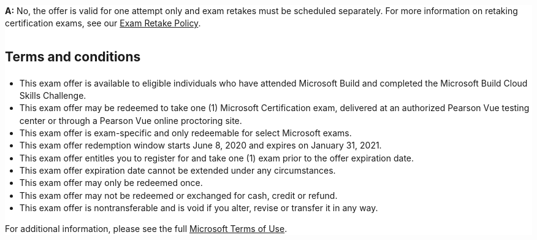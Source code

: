 **A:** No, the offer is valid for one attempt only and exam retakes must be scheduled separately. For more information on retaking certification exams, see our [Exam Retake Policy](/learn/certifications/certification-exam-policies#security-policies).

## <a name="terms-and-conditions"></a> Terms and conditions

- This exam offer is available to eligible individuals who have attended Microsoft Build and completed the Microsoft Build Cloud Skills Challenge.
- This exam offer may be redeemed to take one (1) Microsoft Certification exam, delivered at an authorized Pearson Vue testing center or through a Pearson Vue online proctoring site.
- This exam offer is exam-specific and only redeemable for select Microsoft exams.
- This exam offer redemption window starts June 8, 2020 and expires on January 31, 2021.
- This exam offer entitles you to register for and take one (1) exam prior to the offer expiration date.
- This exam offer expiration date cannot be extended under any circumstances.
- This exam offer may only be redeemed once.
- This exam offer may not be redeemed or exchanged for cash, credit or refund.
- This exam offer is nontransferable and is void if you alter, revise or transfer it in any way.

For additional information, please see the full [Microsoft Terms of Use](https://www.microsoft.com/en-us/legal/intellectualproperty/copyright/default.aspx?SilentAuth=1).
